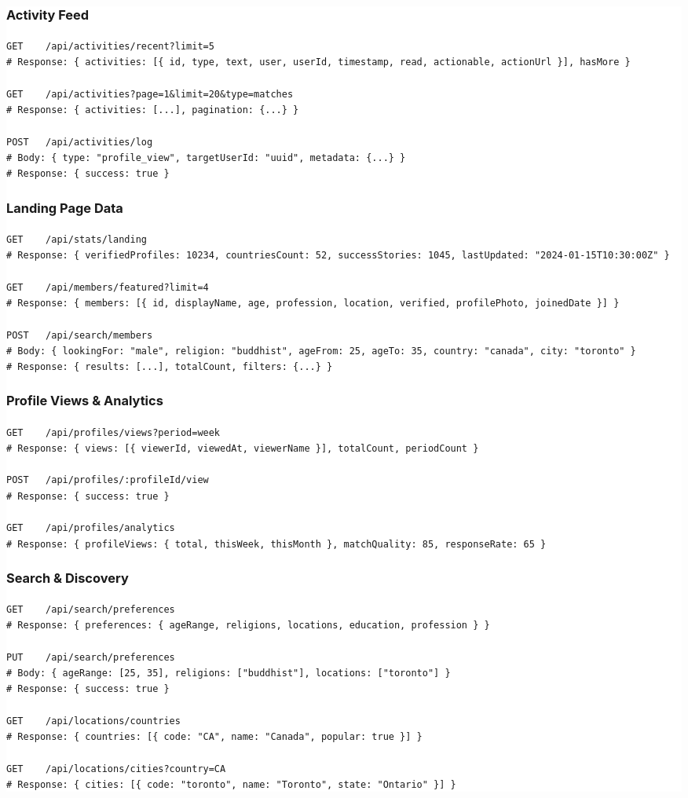### **Activity Feed**
```http
GET    /api/activities/recent?limit=5
# Response: { activities: [{ id, type, text, user, userId, timestamp, read, actionable, actionUrl }], hasMore }

GET    /api/activities?page=1&limit=20&type=matches
# Response: { activities: [...], pagination: {...} }

POST   /api/activities/log
# Body: { type: "profile_view", targetUserId: "uuid", metadata: {...} }
# Response: { success: true }
```

### **Landing Page Data**
```http
GET    /api/stats/landing
# Response: { verifiedProfiles: 10234, countriesCount: 52, successStories: 1045, lastUpdated: "2024-01-15T10:30:00Z" }

GET    /api/members/featured?limit=4
# Response: { members: [{ id, displayName, age, profession, location, verified, profilePhoto, joinedDate }] }

POST   /api/search/members
# Body: { lookingFor: "male", religion: "buddhist", ageFrom: 25, ageTo: 35, country: "canada", city: "toronto" }
# Response: { results: [...], totalCount, filters: {...} }
```

### **Profile Views & Analytics**
```http
GET    /api/profiles/views?period=week
# Response: { views: [{ viewerId, viewedAt, viewerName }], totalCount, periodCount }

POST   /api/profiles/:profileId/view
# Response: { success: true }

GET    /api/profiles/analytics
# Response: { profileViews: { total, thisWeek, thisMonth }, matchQuality: 85, responseRate: 65 }
```

### **Search & Discovery**
```http
GET    /api/search/preferences
# Response: { preferences: { ageRange, religions, locations, education, profession } }

PUT    /api/search/preferences  
# Body: { ageRange: [25, 35], religions: ["buddhist"], locations: ["toronto"] }
# Response: { success: true }

GET    /api/locations/countries
# Response: { countries: [{ code: "CA", name: "Canada", popular: true }] }

GET    /api/locations/cities?country=CA
# Response: { cities: [{ code: "toronto", name: "Toronto", state: "Ontario" }] }
```
